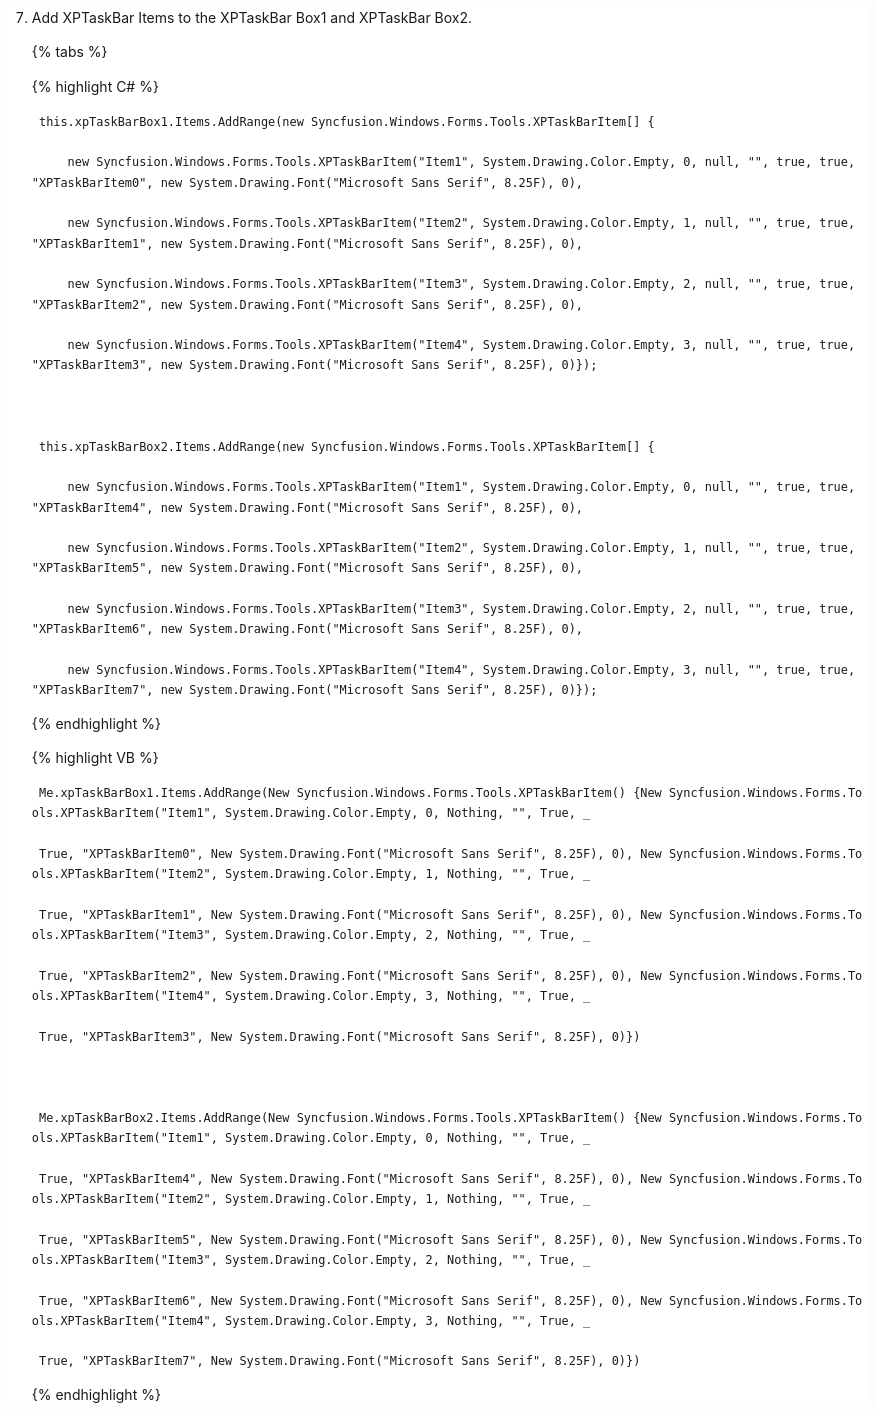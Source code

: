 7. Add XPTaskBar Items to the XPTaskBar Box1 and XPTaskBar Box2.

   {% tabs %}

   {% highlight C# %}  

		this.xpTaskBarBox1.Items.AddRange(new Syncfusion.Windows.Forms.Tools.XPTaskBarItem[] {

            new Syncfusion.Windows.Forms.Tools.XPTaskBarItem("Item1", System.Drawing.Color.Empty, 0, null, "", true, true, "XPTaskBarItem0", new System.Drawing.Font("Microsoft Sans Serif", 8.25F), 0),

            new Syncfusion.Windows.Forms.Tools.XPTaskBarItem("Item2", System.Drawing.Color.Empty, 1, null, "", true, true, "XPTaskBarItem1", new System.Drawing.Font("Microsoft Sans Serif", 8.25F), 0),

            new Syncfusion.Windows.Forms.Tools.XPTaskBarItem("Item3", System.Drawing.Color.Empty, 2, null, "", true, true, "XPTaskBarItem2", new System.Drawing.Font("Microsoft Sans Serif", 8.25F), 0),

            new Syncfusion.Windows.Forms.Tools.XPTaskBarItem("Item4", System.Drawing.Color.Empty, 3, null, "", true, true, "XPTaskBarItem3", new System.Drawing.Font("Microsoft Sans Serif", 8.25F), 0)});



		this.xpTaskBarBox2.Items.AddRange(new Syncfusion.Windows.Forms.Tools.XPTaskBarItem[] {

            new Syncfusion.Windows.Forms.Tools.XPTaskBarItem("Item1", System.Drawing.Color.Empty, 0, null, "", true, true, "XPTaskBarItem4", new System.Drawing.Font("Microsoft Sans Serif", 8.25F), 0),

            new Syncfusion.Windows.Forms.Tools.XPTaskBarItem("Item2", System.Drawing.Color.Empty, 1, null, "", true, true, "XPTaskBarItem5", new System.Drawing.Font("Microsoft Sans Serif", 8.25F), 0),

            new Syncfusion.Windows.Forms.Tools.XPTaskBarItem("Item3", System.Drawing.Color.Empty, 2, null, "", true, true, "XPTaskBarItem6", new System.Drawing.Font("Microsoft Sans Serif", 8.25F), 0),

            new Syncfusion.Windows.Forms.Tools.XPTaskBarItem("Item4", System.Drawing.Color.Empty, 3, null, "", true, true, "XPTaskBarItem7", new System.Drawing.Font("Microsoft Sans Serif", 8.25F), 0)});

   {% endhighlight %}

   {% highlight VB %} 

		Me.xpTaskBarBox1.Items.AddRange(New Syncfusion.Windows.Forms.Tools.XPTaskBarItem() {New Syncfusion.Windows.Forms.Tools.XPTaskBarItem("Item1", System.Drawing.Color.Empty, 0, Nothing, "", True, _ 

		True, "XPTaskBarItem0", New System.Drawing.Font("Microsoft Sans Serif", 8.25F), 0), New Syncfusion.Windows.Forms.Tools.XPTaskBarItem("Item2", System.Drawing.Color.Empty, 1, Nothing, "", True, _ 

		True, "XPTaskBarItem1", New System.Drawing.Font("Microsoft Sans Serif", 8.25F), 0), New Syncfusion.Windows.Forms.Tools.XPTaskBarItem("Item3", System.Drawing.Color.Empty, 2, Nothing, "", True, _ 

		True, "XPTaskBarItem2", New System.Drawing.Font("Microsoft Sans Serif", 8.25F), 0), New Syncfusion.Windows.Forms.Tools.XPTaskBarItem("Item4", System.Drawing.Color.Empty, 3, Nothing, "", True, _ 

		True, "XPTaskBarItem3", New System.Drawing.Font("Microsoft Sans Serif", 8.25F), 0)}) 



		Me.xpTaskBarBox2.Items.AddRange(New Syncfusion.Windows.Forms.Tools.XPTaskBarItem() {New Syncfusion.Windows.Forms.Tools.XPTaskBarItem("Item1", System.Drawing.Color.Empty, 0, Nothing, "", True, _ 

		True, "XPTaskBarItem4", New System.Drawing.Font("Microsoft Sans Serif", 8.25F), 0), New Syncfusion.Windows.Forms.Tools.XPTaskBarItem("Item2", System.Drawing.Color.Empty, 1, Nothing, "", True, _ 

		True, "XPTaskBarItem5", New System.Drawing.Font("Microsoft Sans Serif", 8.25F), 0), New Syncfusion.Windows.Forms.Tools.XPTaskBarItem("Item3", System.Drawing.Color.Empty, 2, Nothing, "", True, _ 

		True, "XPTaskBarItem6", New System.Drawing.Font("Microsoft Sans Serif", 8.25F), 0), New Syncfusion.Windows.Forms.Tools.XPTaskBarItem("Item4", System.Drawing.Color.Empty, 3, Nothing, "", True, _ 

		True, "XPTaskBarItem7", New System.Drawing.Font("Microsoft Sans Serif", 8.25F), 0)}) 

   {% endhighlight %}
